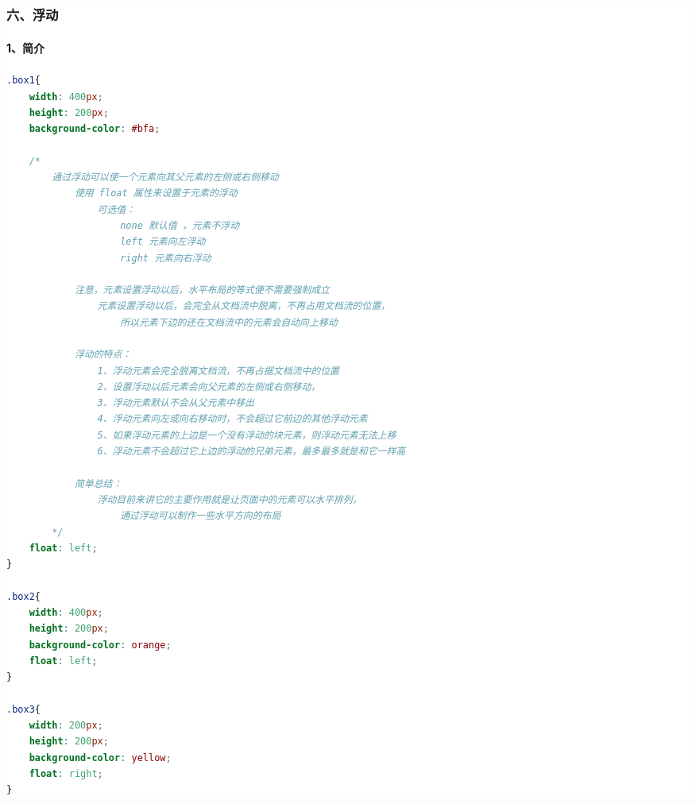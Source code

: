 ### 六、浮动

#### 1、简介

```css
.box1{
    width: 400px;
    height: 200px;
    background-color: #bfa;

    /*
        通过浮动可以使一个元素向其父元素的左侧或右侧移动
            使用 float 属性来设置于元素的浮动
                可选值：
                    none 默认值 ，元素不浮动
                    left 元素向左浮动
                    right 元素向右浮动

            注意，元素设置浮动以后，水平布局的等式便不需要强制成立
                元素设置浮动以后，会完全从文档流中脱离，不再占用文档流的位置，
                    所以元素下边的还在文档流中的元素会自动向上移动

            浮动的特点：
                1、浮动元素会完全脱离文档流，不再占据文档流中的位置
                2、设置浮动以后元素会向父元素的左侧或右侧移动，
                3、浮动元素默认不会从父元素中移出
                4、浮动元素向左或向右移动时，不会超过它前边的其他浮动元素
                5、如果浮动元素的上边是一个没有浮动的块元素，则浮动元素无法上移
                6、浮动元素不会超过它上边的浮动的兄弟元素，最多最多就是和它一样高

            简单总结：
                浮动目前来讲它的主要作用就是让页面中的元素可以水平排列，
                    通过浮动可以制作一些水平方向的布局  
        */
    float: left;
}

.box2{
    width: 400px;
    height: 200px;
    background-color: orange;
    float: left;
}

.box3{
    width: 200px;
    height: 200px;
    background-color: yellow;
    float: right;
}
```
